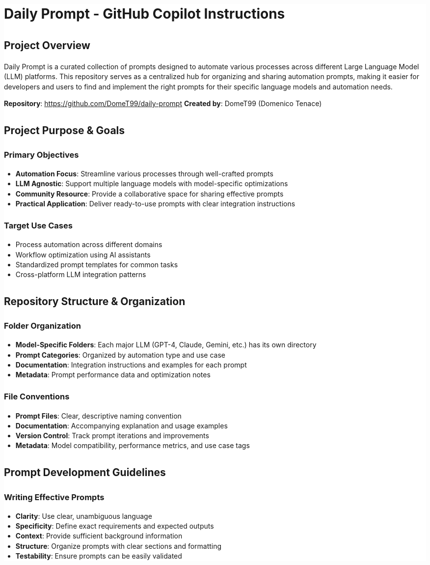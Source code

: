 # Daily Prompt - GitHub Copilot Instructions

## Project Overview
Daily Prompt is a curated collection of prompts designed to automate various processes across different Large Language Model (LLM) platforms. This repository serves as a centralized hub for organizing and sharing automation prompts, making it easier for developers and users to find and implement the right prompts for their specific language models and automation needs.

**Repository**: https://github.com/DomeT99/daily-prompt
**Created by**: DomeT99 (Domenico Tenace)

## Project Purpose & Goals

### Primary Objectives
- **Automation Focus**: Streamline various processes through well-crafted prompts
- **LLM Agnostic**: Support multiple language models with model-specific optimizations
- **Community Resource**: Provide a collaborative space for sharing effective prompts
- **Practical Application**: Deliver ready-to-use prompts with clear integration instructions

### Target Use Cases
- Process automation across different domains
- Workflow optimization using AI assistants
- Standardized prompt templates for common tasks
- Cross-platform LLM integration patterns

## Repository Structure & Organization

### Folder Organization
- **Model-Specific Folders**: Each major LLM (GPT-4, Claude, Gemini, etc.) has its own directory
- **Prompt Categories**: Organized by automation type and use case
- **Documentation**: Integration instructions and examples for each prompt
- **Metadata**: Prompt performance data and optimization notes

### File Conventions
- **Prompt Files**: Clear, descriptive naming convention
- **Documentation**: Accompanying explanation and usage examples
- **Version Control**: Track prompt iterations and improvements
- **Metadata**: Model compatibility, performance metrics, and use case tags

## Prompt Development Guidelines

### Writing Effective Prompts
- **Clarity**: Use clear, unambiguous language
- **Specificity**: Define exact requirements and expected outputs
- **Context**: Provide sufficient background information
- **Structure**: Organize prompts with clear sections and formatting
- **Testability**: Ensure prompts can be easily validated
